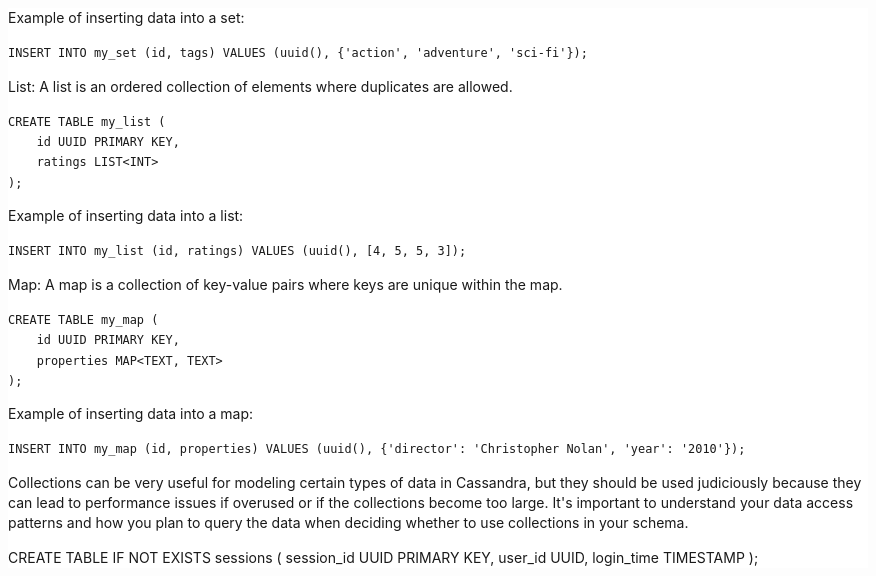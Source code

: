 Example of inserting data into a set:

```
INSERT INTO my_set (id, tags) VALUES (uuid(), {'action', 'adventure', 'sci-fi'});
```

List: A list is an ordered collection of elements where duplicates are allowed.

```
CREATE TABLE my_list (
    id UUID PRIMARY KEY,
    ratings LIST<INT>
);
```

Example of inserting data into a list:

```
INSERT INTO my_list (id, ratings) VALUES (uuid(), [4, 5, 5, 3]);
```

Map: A map is a collection of key-value pairs where keys are unique within the map.

```
CREATE TABLE my_map (
    id UUID PRIMARY KEY,
    properties MAP<TEXT, TEXT>
);
```

Example of inserting data into a map:

```
INSERT INTO my_map (id, properties) VALUES (uuid(), {'director': 'Christopher Nolan', 'year': '2010'});
```

Collections can be very useful for modeling certain types of data in Cassandra, but they should be used judiciously because they can lead to performance issues if overused or if the collections become too large. It's important to understand your data access patterns and how you plan to query the data when deciding whether to use collections in your schema.




CREATE TABLE IF NOT EXISTS sessions (
    session_id UUID PRIMARY KEY,
    user_id UUID,
    login_time TIMESTAMP
);